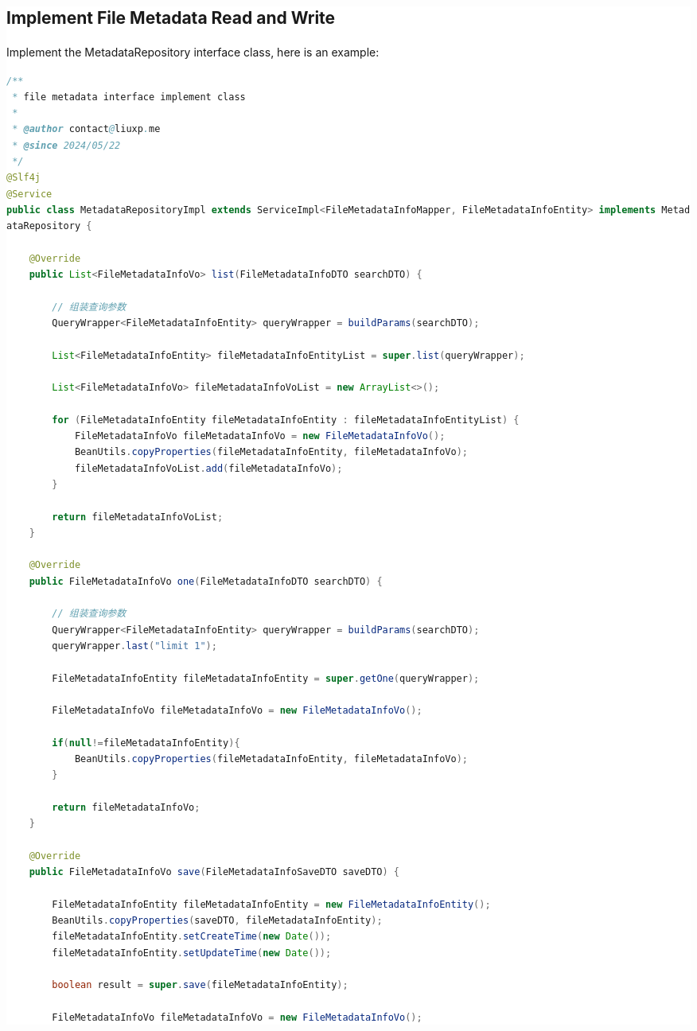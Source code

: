 ## Implement File Metadata Read and Write

Implement the MetadataRepository interface class, here is an example:

```java
/**
 * file metadata interface implement class
 *
 * @author contact@liuxp.me
 * @since 2024/05/22
 */
@Slf4j
@Service
public class MetadataRepositoryImpl extends ServiceImpl<FileMetadataInfoMapper, FileMetadataInfoEntity> implements MetadataRepository {

    @Override
    public List<FileMetadataInfoVo> list(FileMetadataInfoDTO searchDTO) {

        // 组装查询参数
        QueryWrapper<FileMetadataInfoEntity> queryWrapper = buildParams(searchDTO);

        List<FileMetadataInfoEntity> fileMetadataInfoEntityList = super.list(queryWrapper);

        List<FileMetadataInfoVo> fileMetadataInfoVoList = new ArrayList<>();

        for (FileMetadataInfoEntity fileMetadataInfoEntity : fileMetadataInfoEntityList) {
            FileMetadataInfoVo fileMetadataInfoVo = new FileMetadataInfoVo();
            BeanUtils.copyProperties(fileMetadataInfoEntity, fileMetadataInfoVo);
            fileMetadataInfoVoList.add(fileMetadataInfoVo);
        }

        return fileMetadataInfoVoList;
    }

    @Override
    public FileMetadataInfoVo one(FileMetadataInfoDTO searchDTO) {

        // 组装查询参数
        QueryWrapper<FileMetadataInfoEntity> queryWrapper = buildParams(searchDTO);
        queryWrapper.last("limit 1");

        FileMetadataInfoEntity fileMetadataInfoEntity = super.getOne(queryWrapper);

        FileMetadataInfoVo fileMetadataInfoVo = new FileMetadataInfoVo();

        if(null!=fileMetadataInfoEntity){
            BeanUtils.copyProperties(fileMetadataInfoEntity, fileMetadataInfoVo);
        }

        return fileMetadataInfoVo;
    }

    @Override
    public FileMetadataInfoVo save(FileMetadataInfoSaveDTO saveDTO) {

        FileMetadataInfoEntity fileMetadataInfoEntity = new FileMetadataInfoEntity();
        BeanUtils.copyProperties(saveDTO, fileMetadataInfoEntity);
        fileMetadataInfoEntity.setCreateTime(new Date());
        fileMetadataInfoEntity.setUpdateTime(new Date());

        boolean result = super.save(fileMetadataInfoEntity);

        FileMetadataInfoVo fileMetadataInfoVo = new FileMetadataInfoVo();
```